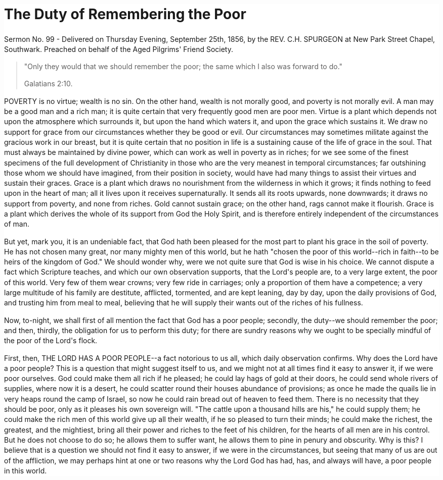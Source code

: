 # The Duty of Remembering the Poor

Sermon No. 99 - Delivered on Thursday Evening, September 25th, 1856, by the REV. C.H. SPURGEON at New Park Street Chapel, Southwark. Preached on behalf of the Aged Pilgrims' Friend Society.

> "Only they would that we should remember the poor; the same which I also was forward to do."
> 
> Galatians 2:10.

POVERTY is no virtue; wealth is no sin. On the other hand, wealth is not morally good, and poverty is not morally evil. A man may be a good man and a rich man; it is quite certain that very frequently good men are poor men. Virtue is a plant which depends not upon the atmosphere which surrounds it, but upon the hand which waters it, and upon the grace which sustains it. We draw no support for grace from our circumstances whether they be good or evil. Our circumstances may sometimes militate against the gracious work in our breast, but it is quite certain that no position in life is a sustaining cause of the life of grace in the soul. That must always be maintained by divine power, which can work as well in poverty as in riches; for we see some of the finest specimens of the full development of Christianity in those who are the very meanest in temporal circumstances; far outshining those whom we should have imagined, from their position in society, would have had many things to assist their virtues and sustain their graces. Grace is a plant which draws no nourishment from the wilderness in which it grows; it finds nothing to feed upon in the heart of man; all it lives upon it receives supernaturally. It sends all its roots upwards, none downwards; it draws no support from poverty, and none from riches. Gold cannot sustain grace; on the other hand, rags cannot make it flourish. Grace is a plant which derives the whole of its support from God the Holy Spirit, and is therefore entirely independent of the circumstances of man. 

But yet, mark you, it is an undeniable fact, that God hath been pleased for the most part to plant his grace in the soil of poverty. He has not chosen many great, nor many mighty men of this world, but he hath "chosen the poor of this world--rich in faith--to be heirs of the kingdom of God." We should wonder why, were we not quite sure that God is wise in his choice. We cannot dispute a fact which Scripture teaches, and which our own observation supports, that the Lord's people are, to a very large extent, the poor of this world. Very few of them wear crowns; very few ride in carriages; only a proportion of them have a competence; a very large multitude of his family are destitute, afflicted, tormented, and are kept leaning, day by day, upon the daily provisions of God, and trusting him from meal to meal, believing that he will supply their wants out of the riches of his fullness.

Now, to-night, we shall first of all mention the fact that God has a poor people; secondly, the duty--we should remember the poor; and then, thirdly, the obligation for us to perform this duty; for there are sundry reasons why we ought to be specially mindful of the poor of the Lord's flock.

First, then, THE LORD HAS A POOR PEOPLE--a fact notorious to us all, which daily observation confirms. Why does the Lord have a poor people? This is a question that might suggest itself to us, and we might not at all times find it easy to answer it, if we were poor ourselves. God could make them all rich if he pleased; he could lay hags of gold at their doors, he could send whole rivers of supplies, where now it is a desert, he could scatter round their houses abundance of provisions; as once he made the quails lie in very heaps round the camp of Israel, so now he could rain bread out of heaven to feed them. There is no necessity that they should be poor, only as it pleases his own sovereign will. "The cattle upon a thousand hills are his," he could supply them; he could make the rich men of this world give up all their wealth, if he so pleased to turn their minds; he could make the richest, the greatest, and the mightiest, bring all their power and riches to the feet of his children, for the hearts of all men are in his control. But he does not choose to do so; he allows them to suffer want, he allows them to pine in penury and obscurity. Why is this? I believe that is a question we should not find it easy to answer, if we were in the circumstances, but seeing that many of us are out of the affliction, we may perhaps hint at one or two reasons why the Lord God has had, has, and always will have, a poor people in this world.

